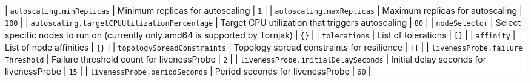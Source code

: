 | `autoscaling.minReplicas`                                                                    | Minimum replicas for autoscaling                                                                                                                                                                                                                                                                                                                                     | `1`                                                                                            |
| `autoscaling.maxReplicas`                                                                    | Maximum replicas for autoscaling                                                                                                                                                                                                                                                                                                                                     | `100`                                                                                          |
| `autoscaling.targetCPUUtilizationPercentage`                                                 | Target CPU utilization that triggers autoscaling                                                                                                                                                                                                                                                                                                                     | `80`                                                                                           |
| `nodeSelector`                                                                               | Select specific nodes to run on (currently only amd64 is supported by Tornjak)                                                                                                                                                                                                                                                                                       | `{}`                                                                                           |
| `tolerations`                                                                                | List of tolerations                                                                                                                                                                                                                                                                                                                                                  | `[]`                                                                                           |
| `affinity`                                                                                   | List of node affinities                                                                                                                                                                                                                                                                                                                                              | `{}`                                                                                           |
| `topologySpreadConstraints`                                                                  | Topology spread constraints for resilience                                                                                                                                                                                                                                                                                                                           | `[]`                                                                                           |
| `livenessProbe.failureThreshold`                                                             | Failure threshold count for livenessProbe                                                                                                                                                                                                                                                                                                                            | `2`                                                                                            |
| `livenessProbe.initialDelaySeconds`                                                          | Initial delay seconds for livenessProbe                                                                                                                                                                                                                                                                                                                              | `15`                                                                                           |
| `livenessProbe.periodSeconds`                                                                | Period seconds for livenessProbe                                                                                                                                                                                                                                                                                                                                     | `60`                                                                                           |